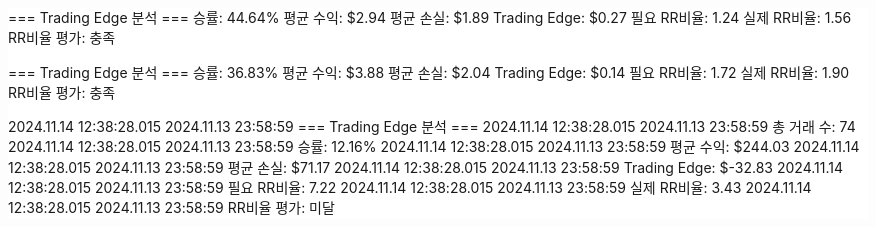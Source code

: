 
=== Trading Edge 분석 ===
승률: 44.64%
평균 수익: $2.94
평균 손실: $1.89
Trading Edge: $0.27
필요 RR비율: 1.24
실제 RR비율: 1.56
RR비율 평가: 충족

=== Trading Edge 분석 ===
승률: 36.83%
평균 수익: $3.88
평균 손실: $2.04
Trading Edge: $0.14
필요 RR비율: 1.72
실제 RR비율: 1.90
RR비율 평가: 충족


2024.11.14 12:38:28.015	2024.11.13 23:58:59   === Trading Edge 분석 ===
2024.11.14 12:38:28.015	2024.11.13 23:58:59   총 거래 수: 74
2024.11.14 12:38:28.015	2024.11.13 23:58:59   승률: 12.16%
2024.11.14 12:38:28.015	2024.11.13 23:58:59   평균 수익: $244.03
2024.11.14 12:38:28.015	2024.11.13 23:58:59   평균 손실: $71.17
2024.11.14 12:38:28.015	2024.11.13 23:58:59   Trading Edge: $-32.83
2024.11.14 12:38:28.015	2024.11.13 23:58:59   필요 RR비율: 7.22
2024.11.14 12:38:28.015	2024.11.13 23:58:59   실제 RR비율: 3.43
2024.11.14 12:38:28.015	2024.11.13 23:58:59   RR비율 평가: 미달
